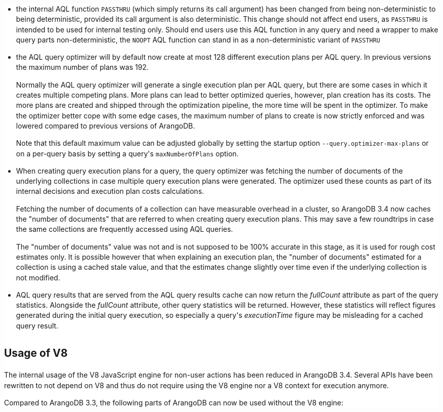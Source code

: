 - the internal AQL function `PASSTHRU` (which simply returns its call argument)
  has been changed from being non-deterministic to being deterministic, provided its
  call argument is also deterministic. This change should not affect end users, as
  `PASSTHRU` is intended to be used for internal testing only. Should end users use
  this AQL function in any query and need a wrapper to make query parts non-deterministic,
  the `NOOPT` AQL function can stand in as a non-deterministic variant of `PASSTHRU`

- the AQL query optimizer will by default now create at most 128 different execution
  plans per AQL query. In previous versions the maximum number of plans was 192.

  Normally the AQL query optimizer will generate a single execution plan per AQL query, 
  but there are some cases in which it creates multiple competing plans. More plans
  can lead to better optimized queries, however, plan creation has its costs. The
  more plans are created and shipped through the optimization pipeline, the more
  time will be spent in the optimizer.
  To make the optimizer better cope with some edge cases, the maximum number of plans
  to create is now strictly enforced and was lowered compared to previous versions of
  ArangoDB.

  Note that this default maximum value can be adjusted globally by setting the startup 
  option `--query.optimizer-max-plans` or on a per-query basis by setting a query's
  `maxNumberOfPlans` option.

- When creating query execution plans for a query, the query optimizer was fetching
  the number of documents of the underlying collections in case multiple query
  execution plans were generated. The optimizer used these counts as part of its 
  internal decisions and execution plan costs calculations. 

  Fetching the number of documents of a collection can have measurable overhead in a
  cluster, so ArangoDB 3.4 now caches the "number of documents" that are referred to
  when creating query execution plans. This may save a few roundtrips in case the
  same collections are frequently accessed using AQL queries. 

  The "number of documents" value was not and is not supposed to be 100% accurate 
  in this stage, as it is used for rough cost estimates only. It is possible however
  that when explaining an execution plan, the "number of documents" estimated for
  a collection is using a cached stale value, and that the estimates change slightly
  over time even if the underlying collection is not modified.

- AQL query results that are served from the AQL query results cache can now return
  the *fullCount* attribute as part of the query statistics. Alongside the *fullCount*
  attribute, other query statistics will be returned. However, these statistics will
  reflect figures generated during the initial query execution, so especially a
  query's *executionTime* figure may be misleading for a cached query result.
  

Usage of V8
-----------

The internal usage of the V8 JavaScript engine for non-user actions has been 
reduced in ArangoDB 3.4. Several APIs have been rewritten to not depend on V8 
and thus do not require using the V8 engine nor a V8 context for execution
anymore.

Compared to ArangoDB 3.3, the following parts of ArangoDB can now be used 
without the V8 engine:

